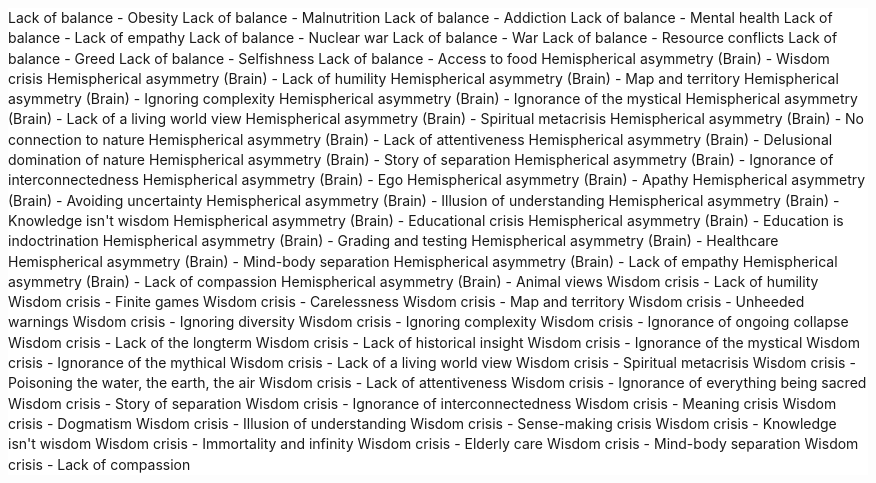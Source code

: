 Lack of balance - Obesity
Lack of balance - Malnutrition
Lack of balance - Addiction
Lack of balance - Mental health
Lack of balance - Lack of empathy
Lack of balance - Nuclear war
Lack of balance - War
Lack of balance - Resource conflicts
Lack of balance - Greed
Lack of balance - Selfishness
Lack of balance - Access to food
Hemispherical asymmetry (Brain) - Wisdom crisis
Hemispherical asymmetry (Brain) - Lack of humility
Hemispherical asymmetry (Brain) - Map and territory
Hemispherical asymmetry (Brain) - Ignoring complexity
Hemispherical asymmetry (Brain) - Ignorance of the mystical
Hemispherical asymmetry (Brain) - Lack of a living world view
Hemispherical asymmetry (Brain) - Spiritual metacrisis
Hemispherical asymmetry (Brain) - No connection to nature
Hemispherical asymmetry (Brain) - Lack of attentiveness
Hemispherical asymmetry (Brain) - Delusional domination of nature
Hemispherical asymmetry (Brain) - Story of separation
Hemispherical asymmetry (Brain) - Ignorance of interconnectedness
Hemispherical asymmetry (Brain) - Ego
Hemispherical asymmetry (Brain) - Apathy
Hemispherical asymmetry (Brain) - Avoiding uncertainty
Hemispherical asymmetry (Brain) - Illusion of understanding
Hemispherical asymmetry (Brain) - Knowledge isn't wisdom
Hemispherical asymmetry (Brain) - Educational crisis
Hemispherical asymmetry (Brain) - Education is indoctrination
Hemispherical asymmetry (Brain) - Grading and testing
Hemispherical asymmetry (Brain) - Healthcare
Hemispherical asymmetry (Brain) - Mind-body separation
Hemispherical asymmetry (Brain) - Lack of empathy
Hemispherical asymmetry (Brain) - Lack of compassion
Hemispherical asymmetry (Brain) - Animal views
Wisdom crisis - Lack of humility
Wisdom crisis - Finite games
Wisdom crisis - Carelessness
Wisdom crisis - Map and territory
Wisdom crisis - Unheeded warnings
Wisdom crisis - Ignoring diversity
Wisdom crisis - Ignoring complexity
Wisdom crisis - Ignorance of ongoing collapse
Wisdom crisis - Lack of the longterm
Wisdom crisis - Lack of historical insight
Wisdom crisis - Ignorance of the mystical
Wisdom crisis - Ignorance of the mythical
Wisdom crisis - Lack of a living world view
Wisdom crisis - Spiritual metacrisis
Wisdom crisis - Poisoning the water, the earth, the air
Wisdom crisis - Lack of attentiveness
Wisdom crisis - Ignorance of everything being sacred
Wisdom crisis - Story of separation
Wisdom crisis - Ignorance of interconnectedness
Wisdom crisis - Meaning crisis
Wisdom crisis - Dogmatism
Wisdom crisis - Illusion of understanding
Wisdom crisis - Sense-making crisis
Wisdom crisis - Knowledge isn't wisdom
Wisdom crisis - Immortality and infinity
Wisdom crisis - Elderly care
Wisdom crisis - Mind-body separation
Wisdom crisis - Lack of compassion